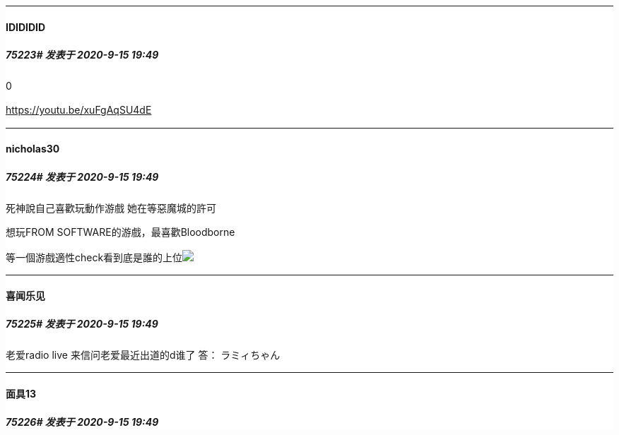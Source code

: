 





-----

####  IDIDIDID  
##### 75223#       发表于 2020-9-15 19:49




0


https://youtu.be/xuFgAqSU4dE







-----

####  nicholas30  
##### 75224#       发表于 2020-9-15 19:49




死神說自己喜歡玩動作游戲 她在等惡魔城的許可

想玩FROM SOFTWARE的游戲，最喜歡Bloodborne

等一個游戲適性check看到底是誰的上位<img src="https://static.saraba1st.com/image/smiley/face2017/037.png" referrerpolicy="no-referrer">







-----

####  喜闻乐见  
##### 75225#       发表于 2020-9-15 19:49




老爱radio live
来信问老爱最近出道的d谁了
答： ラミィちゃん







-----

####  面具13  
##### 75226#       发表于 2020-9-15 19:49
